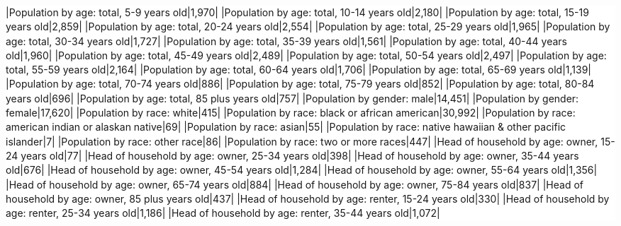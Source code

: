 |Population by age: total, 5-9 years old|1,970|
|Population by age: total, 10-14 years old|2,180|
|Population by age: total, 15-19 years old|2,859|
|Population by age: total, 20-24 years old|2,554|
|Population by age: total, 25-29 years old|1,965|
|Population by age: total, 30-34 years old|1,727|
|Population by age: total, 35-39 years old|1,561|
|Population by age: total, 40-44 years old|1,960|
|Population by age: total, 45-49 years old|2,489|
|Population by age: total, 50-54 years old|2,497|
|Population by age: total, 55-59 years old|2,164|
|Population by age: total, 60-64 years old|1,706|
|Population by age: total, 65-69 years old|1,139|
|Population by age: total, 70-74 years old|886|
|Population by age: total, 75-79 years old|852|
|Population by age: total, 80-84 years old|696|
|Population by age: total, 85 plus years old|757|
|Population by gender: male|14,451|
|Population by gender: female|17,620|
|Population by race: white|415|
|Population by race: black or african american|30,992|
|Population by race: american indian or alaskan native|69|
|Population by race: asian|55|
|Population by race: native hawaiian & other pacific islander|7|
|Population by race: other race|86|
|Population by race: two or more races|447|
|Head of household by age: owner, 15-24 years old|77|
|Head of household by age: owner, 25-34 years old|398|
|Head of household by age: owner, 35-44 years old|676|
|Head of household by age: owner, 45-54 years old|1,284|
|Head of household by age: owner, 55-64 years old|1,356|
|Head of household by age: owner, 65-74 years old|884|
|Head of household by age: owner, 75-84 years old|837|
|Head of household by age: owner, 85 plus years old|437|
|Head of household by age: renter, 15-24 years old|330|
|Head of household by age: renter, 25-34 years old|1,186|
|Head of household by age: renter, 35-44 years old|1,072|